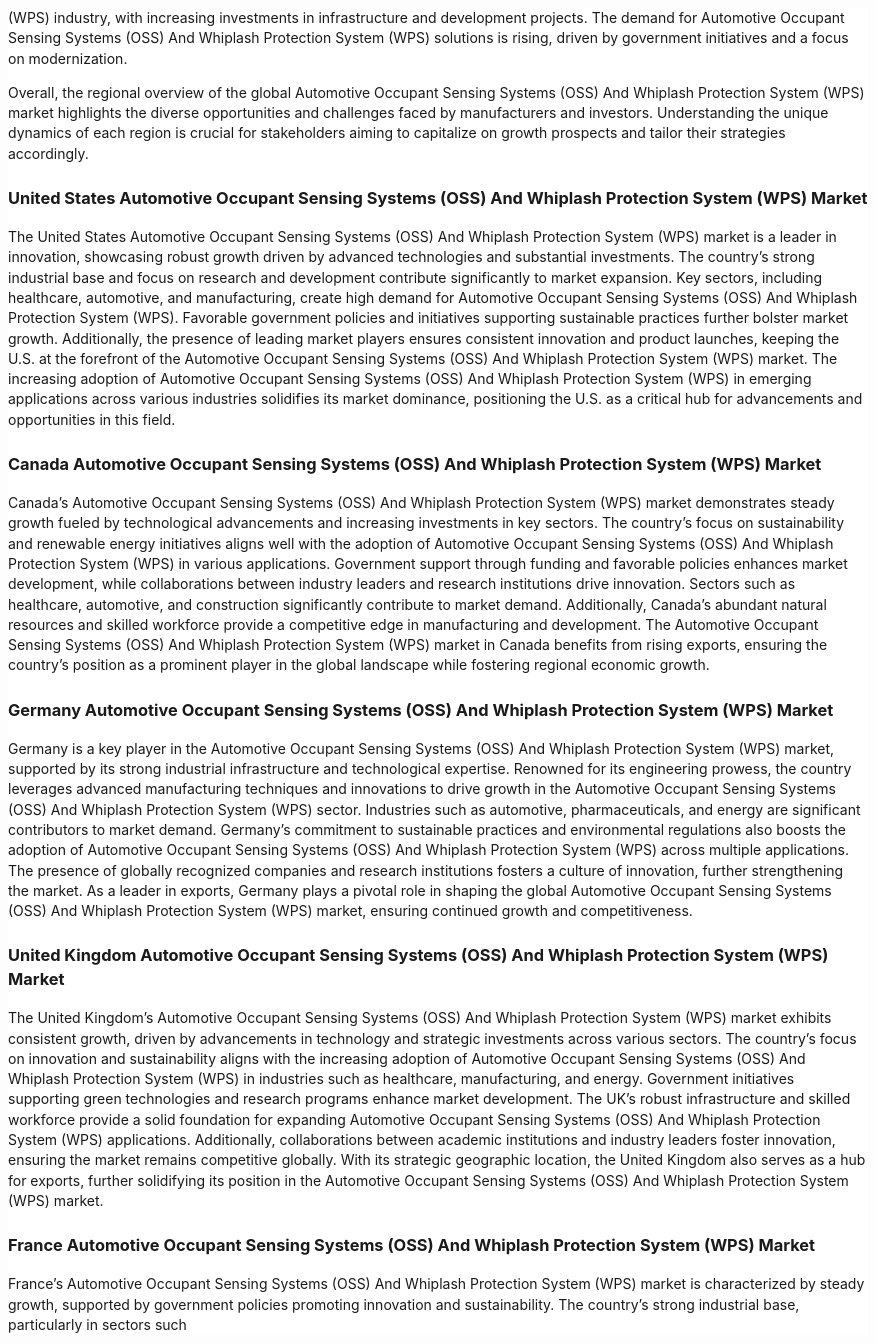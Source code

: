 (WPS) industry, with increasing investments in infrastructure and development projects. The demand for Automotive Occupant Sensing Systems (OSS) And Whiplash Protection System (WPS) solutions is rising, driven by government initiatives and a focus on modernization.</p><p>Overall, the regional overview of the global Automotive Occupant Sensing Systems (OSS) And Whiplash Protection System (WPS) market highlights the diverse opportunities and challenges faced by manufacturers and investors. Understanding the unique dynamics of each region is crucial for stakeholders aiming to capitalize on growth prospects and tailor their strategies accordingly.</p><h3>United States Automotive Occupant Sensing Systems (OSS) And Whiplash Protection System (WPS) Market</h3><p>The United States Automotive Occupant Sensing Systems (OSS) And Whiplash Protection System (WPS) market is a leader in innovation, showcasing robust growth driven by advanced technologies and substantial investments. The country&rsquo;s strong industrial base and focus on research and development contribute significantly to market expansion. Key sectors, including healthcare, automotive, and manufacturing, create high demand for Automotive Occupant Sensing Systems (OSS) And Whiplash Protection System (WPS). Favorable government policies and initiatives supporting sustainable practices further bolster market growth. Additionally, the presence of leading market players ensures consistent innovation and product launches, keeping the U.S. at the forefront of the Automotive Occupant Sensing Systems (OSS) And Whiplash Protection System (WPS) market. The increasing adoption of Automotive Occupant Sensing Systems (OSS) And Whiplash Protection System (WPS) in emerging applications across various industries solidifies its market dominance, positioning the U.S. as a critical hub for advancements and opportunities in this field.</p><h3>Canada Automotive Occupant Sensing Systems (OSS) And Whiplash Protection System (WPS) Market</h3><p>Canada&rsquo;s Automotive Occupant Sensing Systems (OSS) And Whiplash Protection System (WPS) market demonstrates steady growth fueled by technological advancements and increasing investments in key sectors. The country&rsquo;s focus on sustainability and renewable energy initiatives aligns well with the adoption of Automotive Occupant Sensing Systems (OSS) And Whiplash Protection System (WPS) in various applications. Government support through funding and favorable policies enhances market development, while collaborations between industry leaders and research institutions drive innovation. Sectors such as healthcare, automotive, and construction significantly contribute to market demand. Additionally, Canada&rsquo;s abundant natural resources and skilled workforce provide a competitive edge in manufacturing and development. The Automotive Occupant Sensing Systems (OSS) And Whiplash Protection System (WPS) market in Canada benefits from rising exports, ensuring the country&rsquo;s position as a prominent player in the global landscape while fostering regional economic growth.</p><h3>Germany Automotive Occupant Sensing Systems (OSS) And Whiplash Protection System (WPS) Market</h3><p>Germany is a key player in the Automotive Occupant Sensing Systems (OSS) And Whiplash Protection System (WPS) market, supported by its strong industrial infrastructure and technological expertise. Renowned for its engineering prowess, the country leverages advanced manufacturing techniques and innovations to drive growth in the Automotive Occupant Sensing Systems (OSS) And Whiplash Protection System (WPS) sector. Industries such as automotive, pharmaceuticals, and energy are significant contributors to market demand. Germany&rsquo;s commitment to sustainable practices and environmental regulations also boosts the adoption of Automotive Occupant Sensing Systems (OSS) And Whiplash Protection System (WPS) across multiple applications. The presence of globally recognized companies and research institutions fosters a culture of innovation, further strengthening the market. As a leader in exports, Germany plays a pivotal role in shaping the global Automotive Occupant Sensing Systems (OSS) And Whiplash Protection System (WPS) market, ensuring continued growth and competitiveness.</p><h3>United Kingdom Automotive Occupant Sensing Systems (OSS) And Whiplash Protection System (WPS) Market</h3><p>The United Kingdom&rsquo;s Automotive Occupant Sensing Systems (OSS) And Whiplash Protection System (WPS) market exhibits consistent growth, driven by advancements in technology and strategic investments across various sectors. The country&rsquo;s focus on innovation and sustainability aligns with the increasing adoption of Automotive Occupant Sensing Systems (OSS) And Whiplash Protection System (WPS) in industries such as healthcare, manufacturing, and energy. Government initiatives supporting green technologies and research programs enhance market development. The UK&rsquo;s robust infrastructure and skilled workforce provide a solid foundation for expanding Automotive Occupant Sensing Systems (OSS) And Whiplash Protection System (WPS) applications. Additionally, collaborations between academic institutions and industry leaders foster innovation, ensuring the market remains competitive globally. With its strategic geographic location, the United Kingdom also serves as a hub for exports, further solidifying its position in the Automotive Occupant Sensing Systems (OSS) And Whiplash Protection System (WPS) market.</p><h3>France Automotive Occupant Sensing Systems (OSS) And Whiplash Protection System (WPS) Market</h3><p>France&rsquo;s Automotive Occupant Sensing Systems (OSS) And Whiplash Protection System (WPS) market is characterized by steady growth, supported by government policies promoting innovation and sustainability. The country&rsquo;s strong industrial base, particularly in sectors such